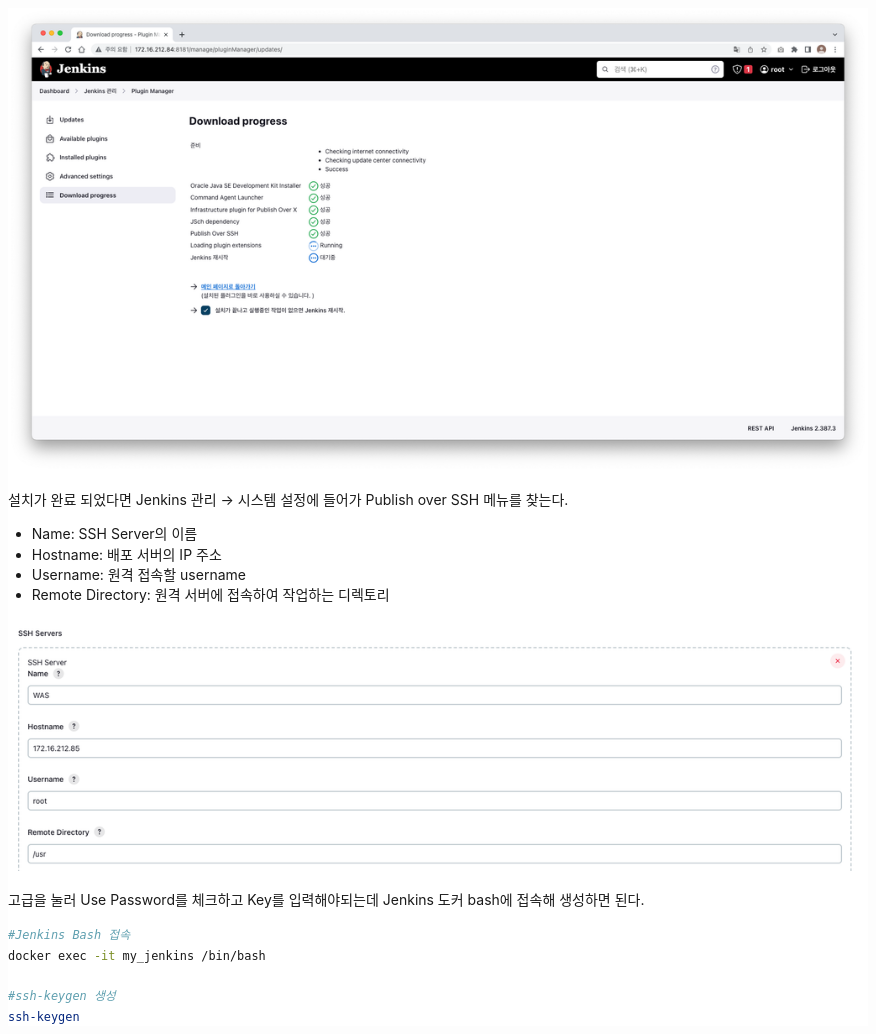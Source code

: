 <div><img src = "../../assets/images/blogImg/gitlab_jenkins_32.png"/></div>

설치가 완료 되었다면 Jenkins 관리 → 시스템 설정에 들어가 Publish over SSH 메뉴를 찾는다.

- Name: SSH Server의 이름
- Hostname: 배포 서버의 IP 주소
- Username: 원격 접속할 username
- Remote Directory: 원격 서버에 접속하여 작업하는 디렉토리

<div><img src = "../../assets/images/blogImg/gitlab_jenkins_33.png"/></div>

고급을 눌러 Use Password를 체크하고 Key를 입력해야되는데 Jenkins 도커 bash에 접속해 생성하면 된다.

```bash
#Jenkins Bash 접속
docker exec -it my_jenkins /bin/bash

#ssh-keygen 생성
ssh-keygen

```
